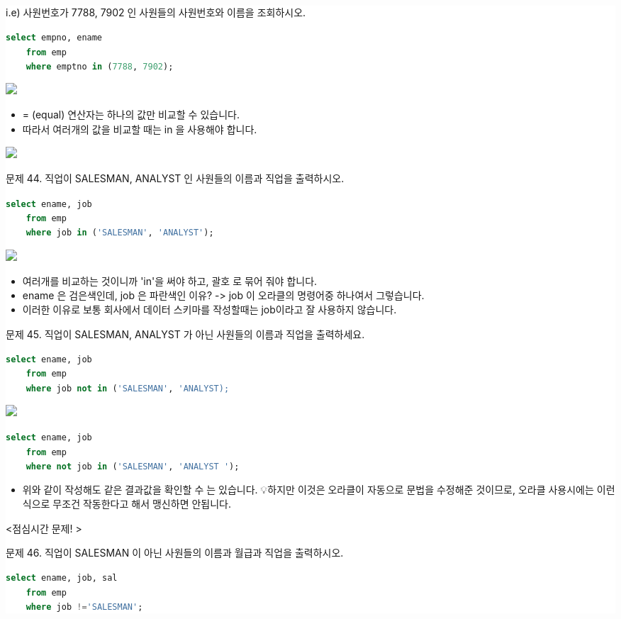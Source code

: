 i.e) 사원번호가 7788, 7902 인 사원들의 사원번호와 이름을 조회하시오.

```sql
select empno, ename
	from emp
	where emptno in (7788, 7902);
```

![](https://i.imgur.com/xOuWBny.png)

- = (equal) 연산자는 하나의 값만 비교할 수 있습니다. 
- 따라서 여러개의 값을 비교할 때는 in 을 사용해야 합니다.

![](https://i.imgur.com/YK0myF8.png)


문제 44. 직업이 SALESMAN, ANALYST 인 사원들의 이름과 직업을 출력하시오.

```sql
select ename, job
	from emp
	where job in ('SALESMAN', 'ANALYST');
```

![](https://i.imgur.com/dwIy6Wu.png)

- 여러개를 비교하는 것이니까 'in'을 써야 하고, 괄호 로 묶어 줘야 합니다.
- ename 은 검은색인데, job 은 파란색인 이유? -> job 이 오라클의 명령어중 하나여서 그렇습니다.
- 이러한 이유로 보통 회사에서 데이터 스키마를 작성할때는 job이라고 잘 사용하지 않습니다.

문제 45. 직업이 SALESMAN, ANALYST 가 아닌 사원들의 이름과 직업을 출력하세요.

```sql
select ename, job
	from emp
	where job not in ('SALESMAN', 'ANALYST);
```

![](https://i.imgur.com/cTIwztI.png)

```sql
select ename, job
	from emp
	where not job in ('SALESMAN', 'ANALYST ');
```

- 위와 같이 작성해도 같은 결과값을 확인할 수 는 있습니다.
💡하지만 이것은 오라클이 자동으로 문법을 수정해준 것이므로, 오라클 사용시에는 이런식으로 무조건 작동한다고 해서 맹신하면 안됩니다.


<점심시간 문제! >

문제 46. 직업이 SALESMAN 이 아닌 사원들의 이름과 월급과 직업을 출력하시오.

```sql
select ename, job, sal
	from emp
	where job !='SALESMAN';
```
